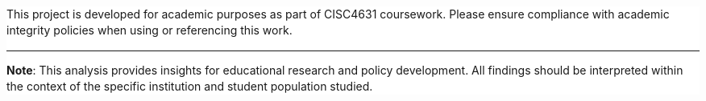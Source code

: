 This project is developed for academic purposes as part of CISC4631 coursework. Please ensure compliance with academic integrity policies when using or referencing this work.

---

**Note**: This analysis provides insights for educational research and policy development. All findings should be interpreted within the context of the specific institution and student population studied.
